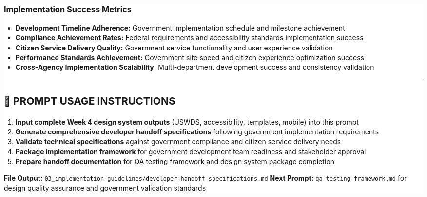 ### **Implementation Success Metrics**
- **Development Timeline Adherence:** Government implementation schedule and milestone achievement
- **Compliance Achievement Rates:** Federal requirements and accessibility standards implementation success
- **Citizen Service Delivery Quality:** Government service functionality and user experience validation
- **Performance Standards Achievement:** Government site speed and citizen experience optimization success
- **Cross-Agency Implementation Scalability:** Multi-department development success and consistency validation

---

## 🔄 **PROMPT USAGE INSTRUCTIONS**

1. **Input complete Week 4 design system outputs** (USWDS, accessibility, templates, mobile) into this prompt
2. **Generate comprehensive developer handoff specifications** following government implementation requirements
3. **Validate technical specifications** against government compliance and citizen service delivery needs
4. **Package implementation framework** for government development team readiness and stakeholder approval
5. **Prepare handoff documentation** for QA testing framework and design system package completion

**File Output:** `03_implementation-guidelines/developer-handoff-specifications.md`
**Next Prompt:** `qa-testing-framework.md` for design quality assurance and government validation standards
